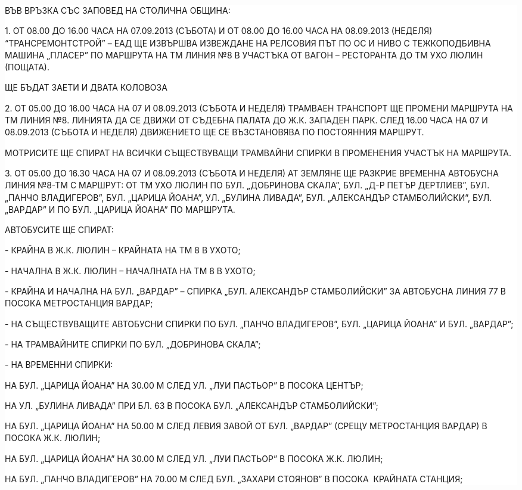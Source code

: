 ВЪВ ВРЪЗКА СЪС ЗАПОВЕД НА СТОЛИЧНА ОБЩИНА:

1\. ОТ 08.00 ДО 16.00 ЧАСА НА 07.09.2013 (СЪБОТА) И ОТ 08.00 ДО 16.00 ЧАСА НА 08.09.2013 (НЕДЕЛЯ) “ТРАНСРЕМОНТСТРОЙ” – ЕАД ЩЕ ИЗВЪРШВА ИЗВЕЖДАНЕ НА РЕЛСОВИЯ ПЪТ ПО ОС И НИВО С ТЕЖКОПОДБИВНА МАШИНА „ПЛАСЕР” ПО МАРШРУТА НА ТМ ЛИНИЯ №8 В УЧАСТЪКА ОТ ВАГОН – РЕСТОРАНТА ДО ТМ УХО ЛЮЛИН (ПОЩАТА).

ЩЕ БЪДАТ ЗАЕТИ И ДВАТА КОЛОВОЗА

2\. ОТ 05.00 ДО 16.00 ЧАСА НА 07 И 08.09.2013 (СЪБОТА И НЕДЕЛЯ) ТРАМВАЕН ТРАНСПОРТ ЩЕ ПРОМЕНИ МАРШРУТА НА ТМ ЛИНИЯ №8. ЛИНИЯТА ДА СЕ ДВИЖИ ОТ СЪДЕБНА ПАЛАТА ДО Ж.К. ЗАПАДЕН ПАРК. СЛЕД 16.00 ЧАСА НА 07 И 08.09.2013 (СЪБОТА И НЕДЕЛЯ) ДВИЖЕНИЕТО ЩЕ СЕ ВЪЗСТАНОВЯВА ПО ПОСТОЯННИЯ МАРШРУТ.

МОТРИСИТЕ ЩЕ СПИРАТ НА ВСИЧКИ СЪЩЕСТВУВАЩИ ТРАМВАЙНИ СПИРКИ В ПРОМЕНЕНИЯ УЧАСТЪК НА МАРШРУТА.

3\. ОТ 05.00 ДО 16.30 ЧАСА НА 07 И 08.09.2013 (СЪБОТА И НЕДЕЛЯ) АТ ЗЕМЛЯНЕ ЩЕ РАЗКРИЕ ВРЕМЕННА АВТОБУСНА ЛИНИЯ №8-ТМ С МАРШРУТ: ОТ ТМ УХО ЛЮЛИН ПО БУЛ. „ДОБРИНОВА СКАЛА”, БУЛ. „Д-Р ПЕТЪР ДЕРТЛИЕВ”, БУЛ. „ПАНЧО ВЛАДИГЕРОВ”, БУЛ. „ЦАРИЦА ЙОАНА”, УЛ. „БУЛИНА ЛИВАДА”, БУЛ. „АЛЕКСАНДЪР СТАМБОЛИЙСКИ”, БУЛ. „ВАРДАР” И ПО БУЛ. „ЦАРИЦА ЙОАНА” ПО МАРШРУТА.

АВТОБУСИТЕ ЩЕ СПИРАТ:

\- КРАЙНА В Ж.К. ЛЮЛИН – КРАЙНАТА НА ТМ 8 В УХОТО;

\- НАЧАЛНА В Ж.К. ЛЮЛИН – НАЧАЛНАТА НА ТМ 8 В УХОТО;

\- КРАЙНА И НАЧАЛНА НА БУЛ. „ВАРДАР” – СПИРКА „БУЛ. АЛЕКСАНДЪР СТАМБОЛИЙСКИ” ЗА АВТОБУСНА ЛИНИЯ 77 В ПОСОКА МЕТРОСТАНЦИЯ ВАРДАР;

\- НА СЪЩЕСТВУВАЩИТЕ АВТОБУСНИ СПИРКИ ПО БУЛ. „ПАНЧО ВЛАДИГЕРОВ”, БУЛ. „ЦАРИЦА ЙОАНА” И БУЛ. „ВАРДАР”;

\- НА ТРАМВАЙНИТЕ СПИРКИ ПО БУЛ. „ДОБРИНОВА СКАЛА”;

\- НА ВРЕМЕННИ СПИРКИ:

НА БУЛ. „ЦАРИЦА ЙОАНА” НА 30.00 М СЛЕД УЛ. „ЛУИ ПАСТЬОР” В ПОСОКА ЦЕНТЪР;

НА УЛ. „БУЛИНА ЛИВАДА” ПРИ БЛ. 63 В ПОСОКА БУЛ. „АЛЕКСАНДЪР СТАМБОЛИЙСКИ”;

НА БУЛ. „ЦАРИЦА ЙОАНА” НА 50.00 М СЛЕД ЛЕВИЯ ЗАВОЙ ОТ БУЛ. „ВАРДАР” (СРЕЩУ МЕТРОСТАНЦИЯ ВАРДАР) В ПОСОКА Ж.К. ЛЮЛИН;

НА БУЛ. „ЦАРИЦА ЙОАНА” НА 30.00 М СЛЕД УЛ. „ЛУИ ПАСТЬОР” В ПОСОКА Ж.К. ЛЮЛИН;

НА БУЛ. „ПАНЧО ВЛАДИГЕРОВ” НА 70.00 М СЛЕД БУЛ. „ЗАХАРИ СТОЯНОВ” В ПОСОКА  КРАЙНАТА СТАНЦИЯ;
